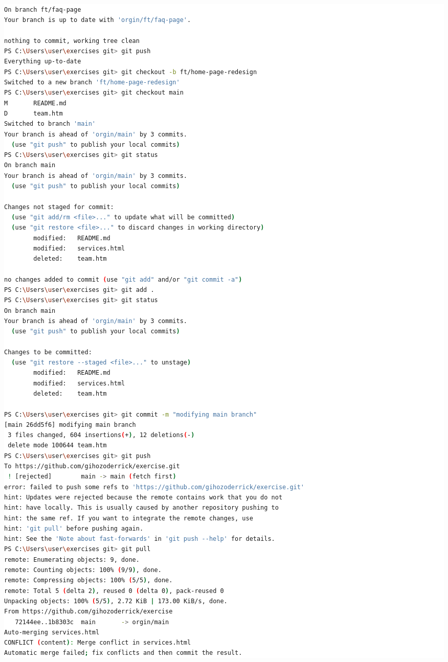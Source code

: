 ```bash PS C:\Users\user\exercises git> git pull
On branch ft/faq-page
Your branch is up to date with 'orgin/ft/faq-page'.

nothing to commit, working tree clean
PS C:\Users\user\exercises git> git push
Everything up-to-date
PS C:\Users\user\exercises git> git checkout -b ft/home-page-redesign
Switched to a new branch 'ft/home-page-redesign'
PS C:\Users\user\exercises git> git checkout main
M       README.md
D       team.htm
Switched to branch 'main'
Your branch is ahead of 'orgin/main' by 3 commits.
  (use "git push" to publish your local commits)
PS C:\Users\user\exercises git> git status
On branch main
Your branch is ahead of 'orgin/main' by 3 commits.
  (use "git push" to publish your local commits)

Changes not staged for commit:
  (use "git add/rm <file>..." to update what will be committed)
  (use "git restore <file>..." to discard changes in working directory)
        modified:   README.md
        modified:   services.html
        deleted:    team.htm

no changes added to commit (use "git add" and/or "git commit -a")
PS C:\Users\user\exercises git> git add .
PS C:\Users\user\exercises git> git status
On branch main
Your branch is ahead of 'orgin/main' by 3 commits.
  (use "git push" to publish your local commits)

Changes to be committed:
  (use "git restore --staged <file>..." to unstage)
        modified:   README.md
        modified:   services.html
        deleted:    team.htm

PS C:\Users\user\exercises git> git commit -m "modifying main branch"
[main 26dd5f6] modifying main branch
 3 files changed, 604 insertions(+), 12 deletions(-)
 delete mode 100644 team.htm
PS C:\Users\user\exercises git> git push
To https://github.com/gihozoderrick/exercise.git
 ! [rejected]        main -> main (fetch first)
error: failed to push some refs to 'https://github.com/gihozoderrick/exercise.git'
hint: Updates were rejected because the remote contains work that you do not
hint: have locally. This is usually caused by another repository pushing to
hint: the same ref. If you want to integrate the remote changes, use
hint: 'git pull' before pushing again.
hint: See the 'Note about fast-forwards' in 'git push --help' for details.
PS C:\Users\user\exercises git> git pull
remote: Enumerating objects: 9, done.
remote: Counting objects: 100% (9/9), done.
remote: Compressing objects: 100% (5/5), done.
remote: Total 5 (delta 2), reused 0 (delta 0), pack-reused 0
Unpacking objects: 100% (5/5), 2.72 KiB | 173.00 KiB/s, done.
From https://github.com/gihozoderrick/exercise
   72144ee..1b8303c  main       -> orgin/main
Auto-merging services.html
CONFLICT (content): Merge conflict in services.html
Automatic merge failed; fix conflicts and then commit the result.
```